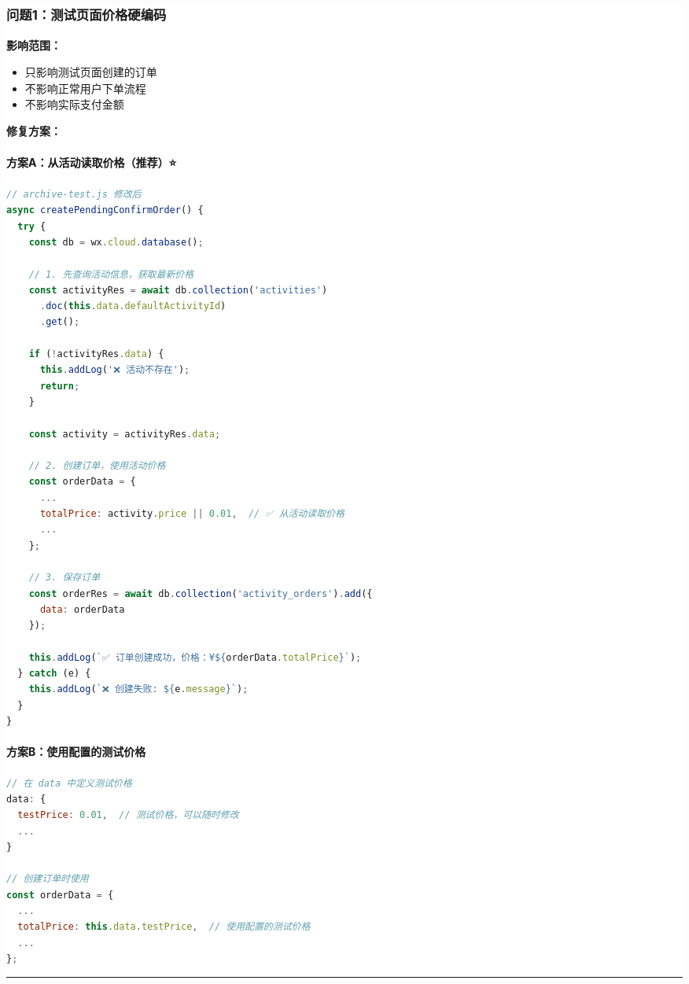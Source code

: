 ### 问题1：测试页面价格硬编码

**影响范围：**
- 只影响测试页面创建的订单
- 不影响正常用户下单流程
- 不影响实际支付金额

**修复方案：**

#### 方案A：从活动读取价格（推荐）⭐

```javascript
// archive-test.js 修改后
async createPendingConfirmOrder() {
  try {
    const db = wx.cloud.database();
    
    // 1. 先查询活动信息，获取最新价格
    const activityRes = await db.collection('activities')
      .doc(this.data.defaultActivityId)
      .get();
    
    if (!activityRes.data) {
      this.addLog('❌ 活动不存在');
      return;
    }
    
    const activity = activityRes.data;
    
    // 2. 创建订单，使用活动价格
    const orderData = {
      ...
      totalPrice: activity.price || 0.01,  // ✅ 从活动读取价格
      ...
    };
    
    // 3. 保存订单
    const orderRes = await db.collection('activity_orders').add({
      data: orderData
    });
    
    this.addLog(`✅ 订单创建成功，价格：¥${orderData.totalPrice}`);
  } catch (e) {
    this.addLog(`❌ 创建失败: ${e.message}`);
  }
}
```

#### 方案B：使用配置的测试价格

```javascript
// 在 data 中定义测试价格
data: {
  testPrice: 0.01,  // 测试价格，可以随时修改
  ...
}

// 创建订单时使用
const orderData = {
  ...
  totalPrice: this.data.testPrice,  // 使用配置的测试价格
  ...
};
```

---
